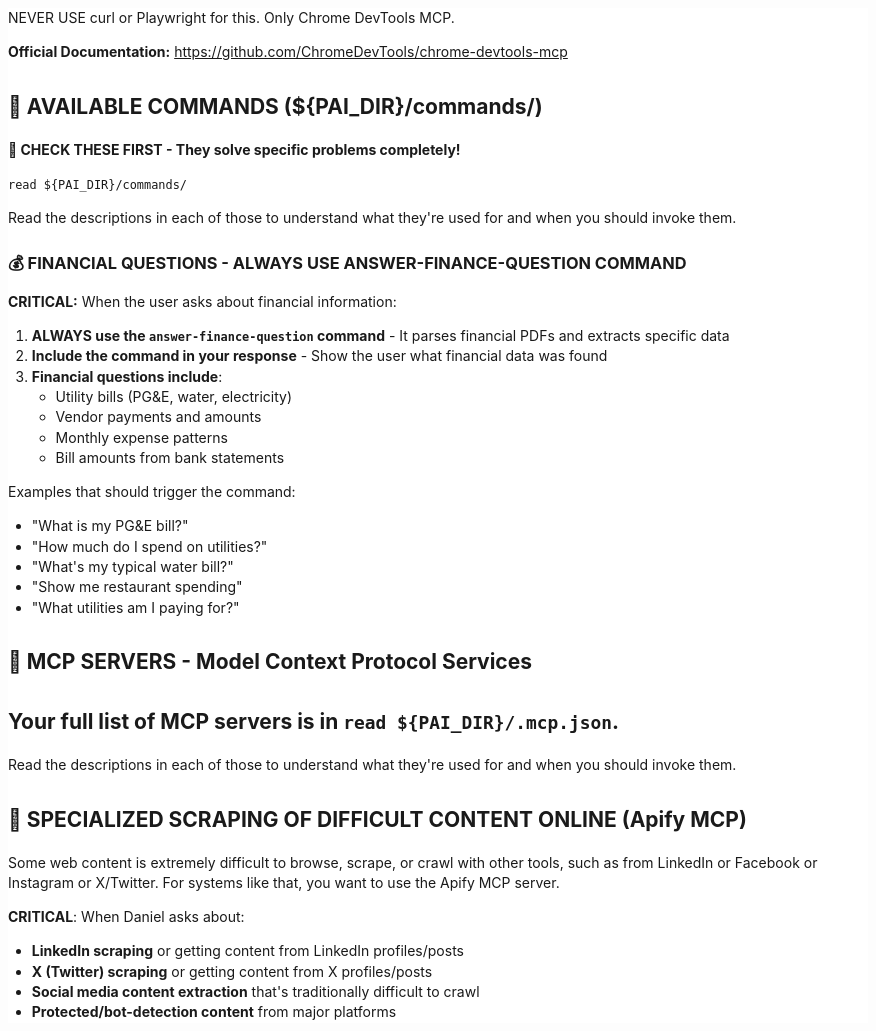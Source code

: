 NEVER USE curl or Playwright for this. Only Chrome DevTools MCP.

**Official Documentation:** https://github.com/ChromeDevTools/chrome-devtools-mcp

## 📁 AVAILABLE COMMANDS (${PAI_DIR}/commands/)

**🚨 CHECK THESE FIRST - They solve specific problems completely!**

`read ${PAI_DIR}/commands/`

Read the descriptions in each of those to understand what they're used for and when you should invoke them.

### 💰 FINANCIAL QUESTIONS - ALWAYS USE ANSWER-FINANCE-QUESTION COMMAND

**CRITICAL:** When the user asks about financial information:
1. **ALWAYS use the `answer-finance-question` command** - It parses financial PDFs and extracts specific data
2. **Include the command in your response** - Show the user what financial data was found
3. **Financial questions include**:
   - Utility bills (PG&E, water, electricity)
   - Vendor payments and amounts
   - Monthly expense patterns
   - Bill amounts from bank statements

Examples that should trigger the command:
- "What is my PG&E bill?"
- "How much do I spend on utilities?"
- "What's my typical water bill?"
- "Show me restaurant spending"
- "What utilities am I paying for?"

## 🔌 MCP SERVERS - Model Context Protocol Services

## Your full list of MCP servers is in `read ${PAI_DIR}/.mcp.json`.

Read the descriptions in each of those to understand what they're used for and when you should invoke them.

## 🚨 SPECIALIZED SCRAPING OF DIFFICULT CONTENT ONLINE (Apify MCP)

Some web content is extremely difficult to browse, scrape, or crawl with other tools, such as from LinkedIn or Facebook or Instagram or X/Twitter. For systems like that, you want to use the Apify MCP server.

**CRITICAL**: When Daniel asks about:
- **LinkedIn scraping** or getting content from LinkedIn profiles/posts
- **X (Twitter) scraping** or getting content from X profiles/posts  
- **Social media content extraction** that's traditionally difficult to crawl
- **Protected/bot-detection content** from major platforms
